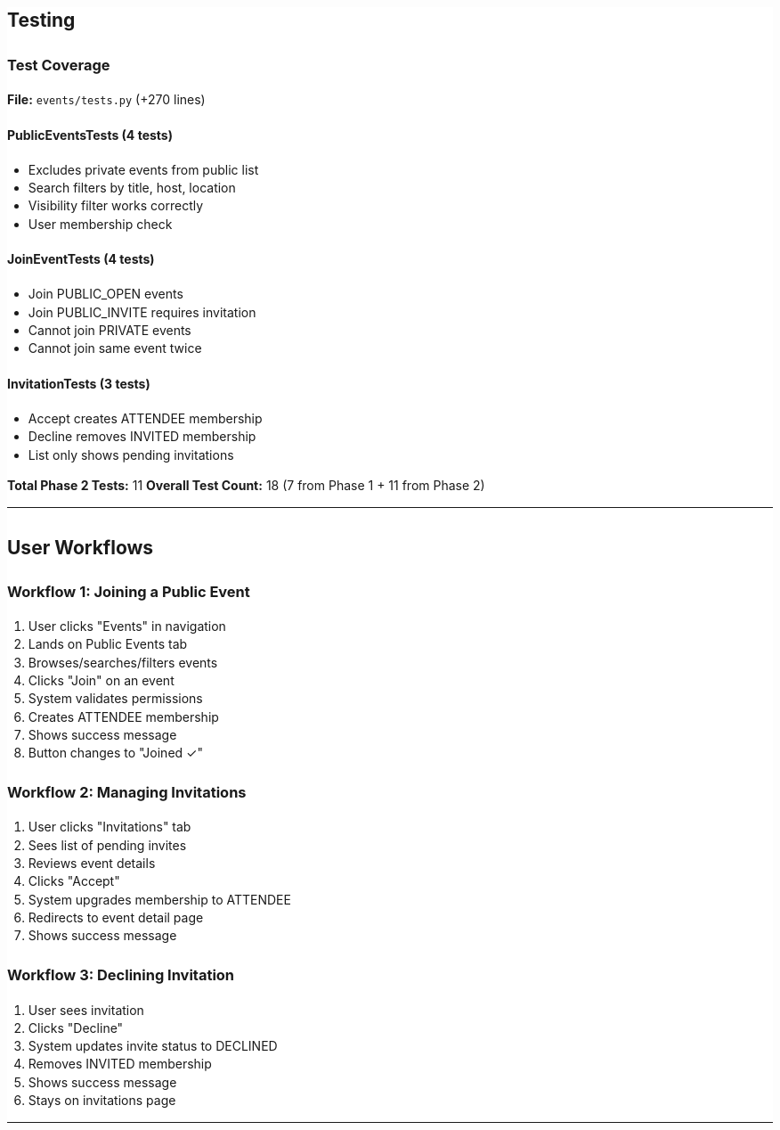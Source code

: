 
## Testing

### Test Coverage
**File:** `events/tests.py` (+270 lines)

#### PublicEventsTests (4 tests)
- Excludes private events from public list
- Search filters by title, host, location
- Visibility filter works correctly
- User membership check

#### JoinEventTests (4 tests)
- Join PUBLIC_OPEN events
- Join PUBLIC_INVITE requires invitation
- Cannot join PRIVATE events
- Cannot join same event twice

#### InvitationTests (3 tests)
- Accept creates ATTENDEE membership
- Decline removes INVITED membership
- List only shows pending invitations

**Total Phase 2 Tests:** 11
**Overall Test Count:** 18 (7 from Phase 1 + 11 from Phase 2)

---

## User Workflows

### Workflow 1: Joining a Public Event
1. User clicks "Events" in navigation
2. Lands on Public Events tab
3. Browses/searches/filters events
4. Clicks "Join" on an event
5. System validates permissions
6. Creates ATTENDEE membership
7. Shows success message
8. Button changes to "Joined ✓"

### Workflow 2: Managing Invitations
1. User clicks "Invitations" tab
2. Sees list of pending invites
3. Reviews event details
4. Clicks "Accept"
5. System upgrades membership to ATTENDEE
6. Redirects to event detail page
7. Shows success message

### Workflow 3: Declining Invitation
1. User sees invitation
2. Clicks "Decline"
3. System updates invite status to DECLINED
4. Removes INVITED membership
5. Shows success message
6. Stays on invitations page

---